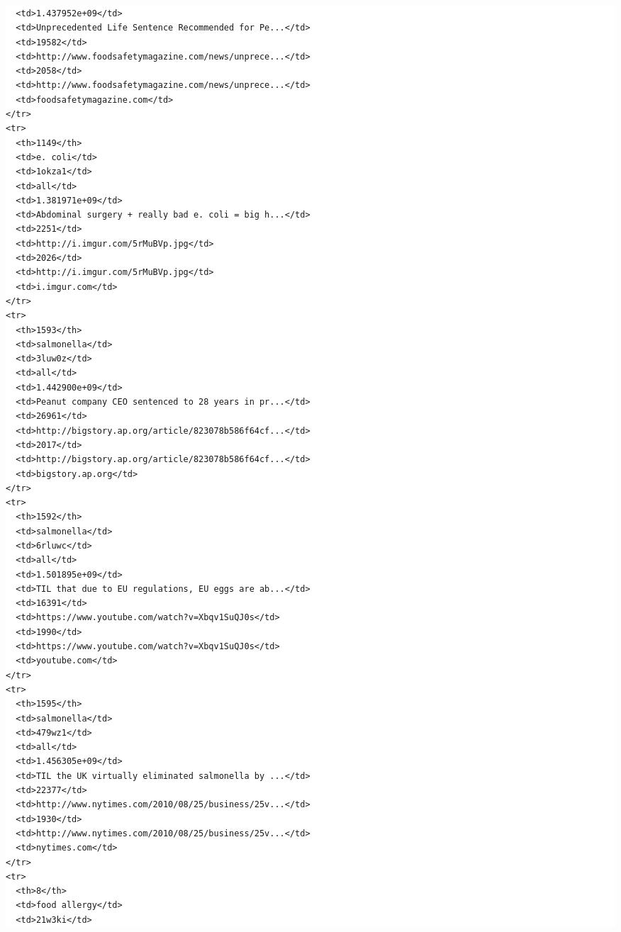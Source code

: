       <td>1.437952e+09</td>
      <td>Unprecedented Life Sentence Recommended for Pe...</td>
      <td>19582</td>
      <td>http://www.foodsafetymagazine.com/news/unprece...</td>
      <td>2058</td>
      <td>http://www.foodsafetymagazine.com/news/unprece...</td>
      <td>foodsafetymagazine.com</td>
    </tr>
    <tr>
      <th>1149</th>
      <td>e. coli</td>
      <td>1okza1</td>
      <td>all</td>
      <td>1.381971e+09</td>
      <td>Abdominal surgery + really bad e. coli = big h...</td>
      <td>2251</td>
      <td>http://i.imgur.com/5rMuBVp.jpg</td>
      <td>2026</td>
      <td>http://i.imgur.com/5rMuBVp.jpg</td>
      <td>i.imgur.com</td>
    </tr>
    <tr>
      <th>1593</th>
      <td>salmonella</td>
      <td>3luw0z</td>
      <td>all</td>
      <td>1.442900e+09</td>
      <td>Peanut company CEO sentenced to 28 years in pr...</td>
      <td>26961</td>
      <td>http://bigstory.ap.org/article/823078b586f64cf...</td>
      <td>2017</td>
      <td>http://bigstory.ap.org/article/823078b586f64cf...</td>
      <td>bigstory.ap.org</td>
    </tr>
    <tr>
      <th>1592</th>
      <td>salmonella</td>
      <td>6rluwc</td>
      <td>all</td>
      <td>1.501895e+09</td>
      <td>TIL that due to EU regulations, EU eggs are ab...</td>
      <td>16391</td>
      <td>https://www.youtube.com/watch?v=Xbqv1SuQJ0s</td>
      <td>1990</td>
      <td>https://www.youtube.com/watch?v=Xbqv1SuQJ0s</td>
      <td>youtube.com</td>
    </tr>
    <tr>
      <th>1595</th>
      <td>salmonella</td>
      <td>479wz1</td>
      <td>all</td>
      <td>1.456305e+09</td>
      <td>TIL the UK virtually eliminated salmonella by ...</td>
      <td>22377</td>
      <td>http://www.nytimes.com/2010/08/25/business/25v...</td>
      <td>1930</td>
      <td>http://www.nytimes.com/2010/08/25/business/25v...</td>
      <td>nytimes.com</td>
    </tr>
    <tr>
      <th>8</th>
      <td>food allergy</td>
      <td>21w3ki</td>